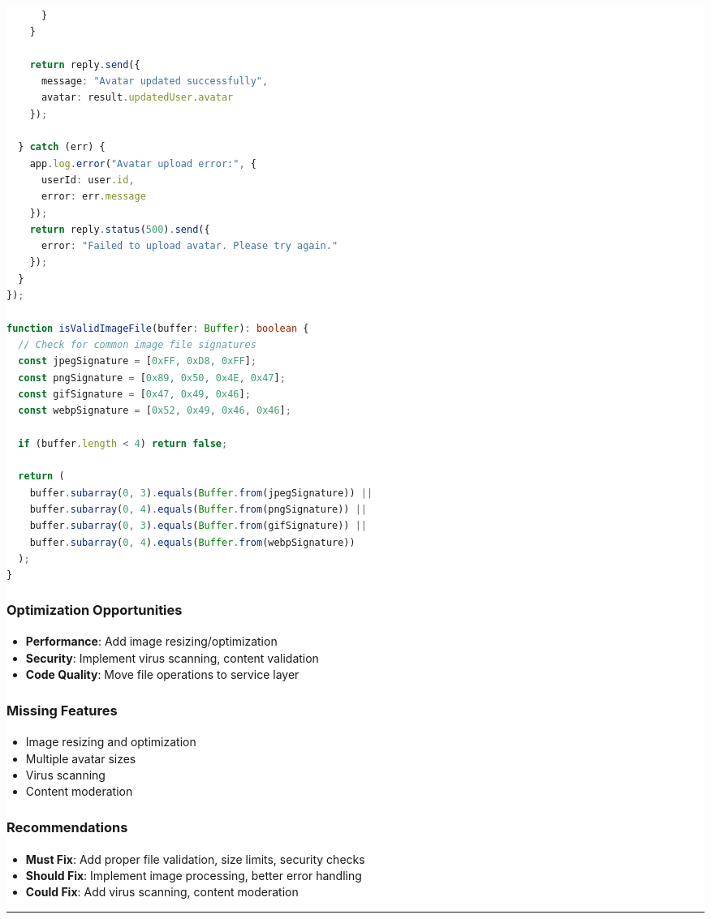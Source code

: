 ```typescript
      }
    }
    
    return reply.send({ 
      message: "Avatar updated successfully", 
      avatar: result.updatedUser.avatar 
    });
    
  } catch (err) {
    app.log.error("Avatar upload error:", { 
      userId: user.id, 
      error: err.message 
    });
    return reply.status(500).send({ 
      error: "Failed to upload avatar. Please try again." 
    });
  }
});

function isValidImageFile(buffer: Buffer): boolean {
  // Check for common image file signatures
  const jpegSignature = [0xFF, 0xD8, 0xFF];
  const pngSignature = [0x89, 0x50, 0x4E, 0x47];
  const gifSignature = [0x47, 0x49, 0x46];
  const webpSignature = [0x52, 0x49, 0x46, 0x46];
  
  if (buffer.length < 4) return false;
  
  return (
    buffer.subarray(0, 3).equals(Buffer.from(jpegSignature)) ||
    buffer.subarray(0, 4).equals(Buffer.from(pngSignature)) ||
    buffer.subarray(0, 3).equals(Buffer.from(gifSignature)) ||
    buffer.subarray(0, 4).equals(Buffer.from(webpSignature))
  );
}
```

### Optimization Opportunities
- **Performance**: Add image resizing/optimization
- **Security**: Implement virus scanning, content validation
- **Code Quality**: Move file operations to service layer

### Missing Features
- Image resizing and optimization
- Multiple avatar sizes
- Virus scanning
- Content moderation

### Recommendations
- **Must Fix**: Add proper file validation, size limits, security checks
- **Should Fix**: Implement image processing, better error handling
- **Could Fix**: Add virus scanning, content moderation

---